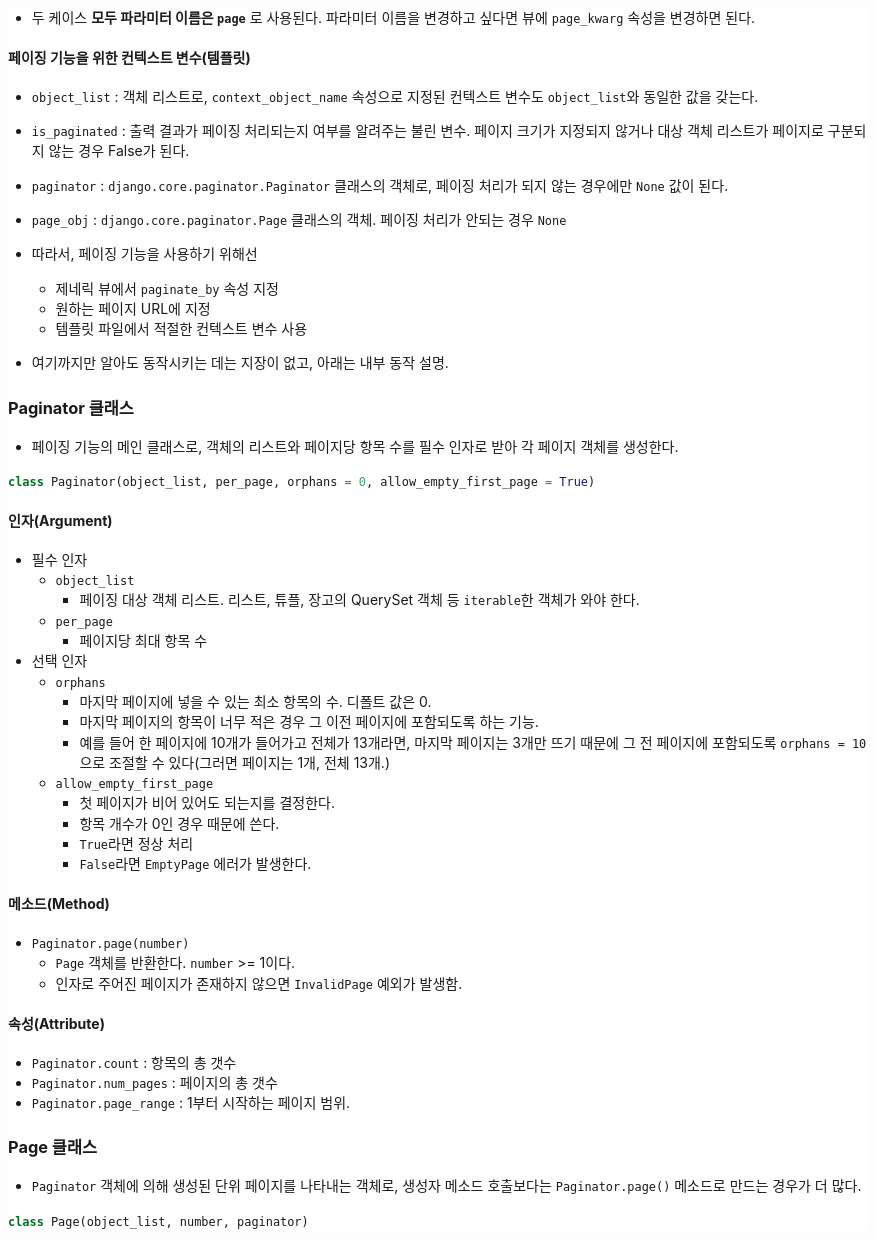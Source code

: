 - 두 케이스 **모두 파라미터 이름은 `page`** 로 사용된다. 파라미터 이름을 변경하고 싶다면 뷰에 `page_kwarg` 속성을 변경하면 된다.

#### 페이징 기능을 위한 컨텍스트 변수(템플릿)
- `object_list` : 객체 리스트로, `context_object_name` 속성으로 지정된 컨텍스트 변수도 `object_list`와 동일한 값을 갖는다.
- `is_paginated` : 출력 결과가 페이징 처리되는지 여부를 알려주는 불린 변수. 페이지 크기가 지정되지 않거나 대상 객체 리스트가 페이지로 구분되지 않는 경우 False가 된다.
- `paginator` : `django.core.paginator.Paginator` 클래스의 객체로, 페이징 처리가 되지 않는 경우에만 `None` 값이 된다.
- `page_obj` : `django.core.paginator.Page` 클래스의 객체. 페이징 처리가 안되는 경우 `None`


- 따라서, 페이징 기능을 사용하기 위해선 
	- 제네릭 뷰에서 `paginate_by` 속성 지정
	- 원하는 페이지 URL에 지정
	- 템플릿 파일에서 적절한 컨텍스트 변수 사용

- 여기까지만 알아도 동작시키는 데는 지장이 없고, 아래는 내부 동작 설명.
### Paginator 클래스
- 페이징 기능의 메인 클래스로, 객체의 리스트와 페이지당 항목 수를 필수 인자로 받아 각 페이지 객체를 생성한다.
```python
class Paginator(object_list, per_page, orphans = 0, allow_empty_first_page = True)
```

#### 인자(Argument)
- 필수 인자
	- `object_list` 
		- 페이징 대상 객체 리스트. 리스트, 튜플, 장고의 QuerySet 객체 등 `iterable`한 객체가 와야 한다.
	- `per_page` 
		- 페이지당 최대 항목 수
- 선택 인자
	- `orphans` 
		- 마지막 페이지에 넣을 수 있는 최소 항목의 수. 디폴트 값은 0.
		- 마지막 페이지의 항목이 너무 적은 경우 그 이전 페이지에 포함되도록 하는 기능. 
		- 예를 들어 한 페이지에 10개가 들어가고 전체가 13개라면, 마지막 페이지는 3개만 뜨기 때문에 그 전 페이지에 포함되도록 `orphans = 10`으로 조절할 수 있다(그러면 페이지는 1개, 전체 13개.)
	- `allow_empty_first_page`
		- 첫 페이지가 비어 있어도 되는지를 결정한다.
		- 항목 개수가 0인 경우 때문에 쓴다.
		- `True`라면 정상 처리
		- `False`라면 `EmptyPage` 에러가 발생한다.
#### 메소드(Method)
- `Paginator.page(number)`
	- `Page` 객체를 반환한다. `number` >= 1이다. 
	- 인자로 주어진 페이지가 존재하지 않으면 `InvalidPage` 예외가 발생함.

#### 속성(Attribute)
- `Paginator.count` : 항목의 총 갯수
- `Paginator.num_pages` : 페이지의 총 갯수
- `Paginator.page_range` : 1부터 시작하는 페이지 범위.

### Page 클래스
- `Paginator` 객체에 의해 생성된 단위 페이지를 나타내는 객체로, 생성자 메소드 호출보다는 `Paginator.page()` 메소드로 만드는 경우가 더 많다.
```python
class Page(object_list, number, paginator)
```
